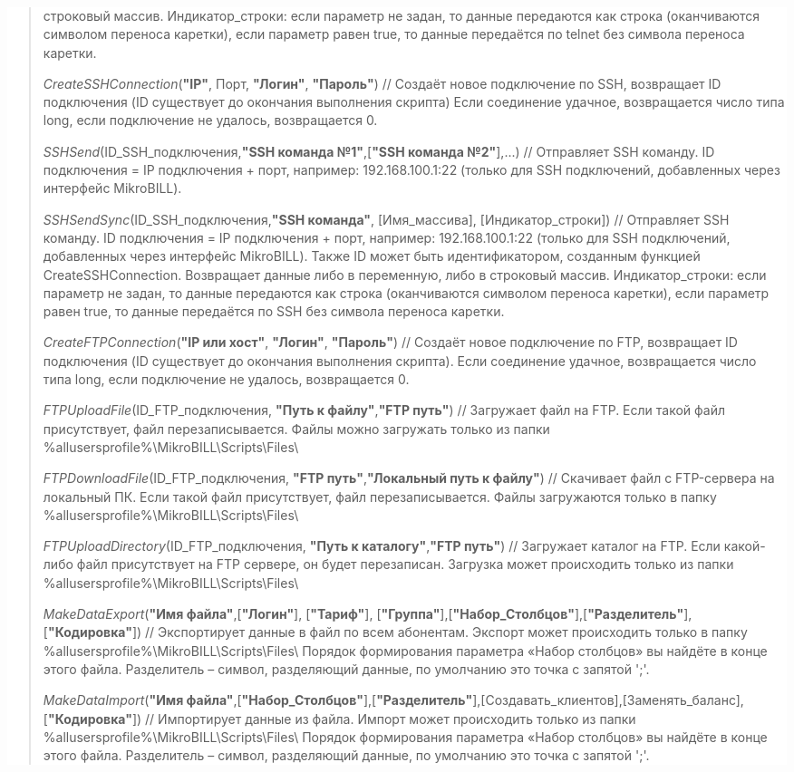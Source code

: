 > строковый массив. Индикатор\_строки: если параметр не задан, то данные
> передаются как строка (оканчиваются символом переноса каретки), если
> параметр равен true, то данные передаётся по telnet без символа
> переноса каретки.
>
> *CreateSSHConnection*(**"IP"**, Порт, **"Логин"**, **"Пароль"**) //
> Создаёт новое подключение по SSH, возвращает ID подключения (ID
> существует до окончания выполнения скрипта) Если соединение удачное,
> возвращается число типа long, если подключение не удалось,
> возвращается 0.
>
> *SSHSend*(ID\_SSH\_подключения,**"SSH команда №1"**,\[**"SSH команда
> №2"**\],...) // Отправляет SSH команду. ID подключения = IP
> подключения + порт, например: 192.168.100.1:22 (только для SSH
> подключений, добавленных через интерфейс MikroBILL).
>
> *SSHSendSync*(ID\_SSH\_подключения,**"SSH команда"**,
> \[Имя\_массива\], \[Индикатор\_строки\]) // Отправляет SSH команду. ID
> подключения = IP подключения + порт, например: 192.168.100.1:22
> (только для SSH подключений, добавленных через интерфейс MikroBILL).
> Также ID может быть идентификатором, созданным функцией
> CreateSSHConnection. Возвращает данные либо в переменную, либо в
> строковый массив. Индикатор\_строки: если параметр не задан, то данные
> передаются как строка (оканчиваются символом переноса каретки), если
> параметр равен true, то данные передаётся по SSH без символа переноса
> каретки.
>
> *CreateFTPConnection*(**"IP или хост"**, **"Логин"**, **"Пароль"**) //
> Создаёт новое подключение по FTP, возвращает ID подключения (ID
> существует до окончания выполнения скрипта). Если соединение удачное,
> возвращается число типа long, если подключение не удалось,
> возвращается 0.
>
> *FTPUploadFile*(ID\_FTP\_подключения, **"Путь к файлу"**,**"FTP
> путь"**) // Загружает файл на FTP. Если такой файл присутствует, файл
> перезаписывается. Файлы можно загружать только из папки
> %allusersprofile%\MikroBILL\Scripts\Files\\
>
> *FTPDownloadFile*(ID\_FTP\_подключения, **"FTP путь"**,**"Локальный
> путь к файлу"**) // Скачивает файл с FTP-сервера на локальный ПК. Если
> такой файл присутствует, файл перезаписывается. Файлы загружаются
> только в папку %allusersprofile%\MikroBILL\Scripts\Files\\
>
> *FTPUploadDirectory*(ID\_FTP\_подключения, **"Путь к
> каталогу"**,**"FTP путь"**) // Загружает каталог на FTP. Если
> какой-либо файл присутствует на FTP сервере, он будет перезаписан.
> Загрузка может происходить только из папки
> %allusersprofile%\MikroBILL\Scripts\Files\\
>
> *MakeDataExport*(**"Имя файла"**,\[**"Логин"**\], \[**"Тариф"**\],
> \[**"Группа"**\],\[**"Набор\_Столбцов"**\],\[**"Разделитель"**\],\[**"Кодировка"**\])
> // Экспортирует данные в файл по всем абонентам. Экспорт может
> происходить только в папку %allusersprofile%\MikroBILL\Scripts\Files\\
> Порядок формирования параметра «Набор столбцов» вы найдёте в конце
> этого файла. Разделитель – символ, разделяющий данные, по умолчанию
> это точка с запятой ';'.
>
> *MakeDataImport*(**"Имя
> файла"**,\[**"Набор\_Столбцов"**\],\[**"Разделитель"**\],\[Создавать\_клиентов\],\[Заменять\_баланс\],\[**"Кодировка"**\])
> // Импортирует данные из файла. Импорт может происходить только из
> папки %allusersprofile%\MikroBILL\Scripts\Files\\ Порядок формирования
> параметра «Набор столбцов» вы найдёте в конце этого файла. Разделитель
> – символ, разделяющий данные, по умолчанию это точка с запятой ';'.